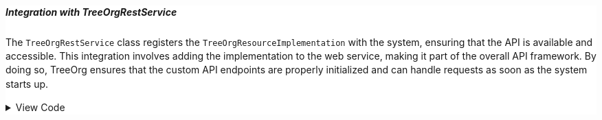 ##### Integration with TreeOrgRestService

The `TreeOrgRestService` class registers the `TreeOrgResourceImplementation` with the system, ensuring that the API is
available and accessible. This integration involves adding the implementation to the web service, making it part of the
overall API framework. By doing so, TreeOrg ensures that the custom API endpoints are properly initialized and can
handle requests as soon as the system starts up.
<details>
<summary>View Code</summary>

````java
public interface TreeOrgResource {

   Response sortAssetsByAttribute(String assetType, String attributeName);

   Response optimizeRouteForSensors(String assetType, String attributeName);
}

package org.openremote.manager.treeorg;

import jakarta.ws.rs.GET;
import jakarta.ws.rs.Path;
import jakarta.ws.rs.Produces;
import jakarta.ws.rs.QueryParam;
import jakarta.ws.rs.core.MediaType;
import jakarta.ws.rs.core.Response;
import org.openremote.model.asset.Asset;
import org.openremote.model.treeorg.TreeOrgResource;

import java.util.List;

@Path("/")
public class TreeOrgResourceImplementation implements TreeOrgResource {

   private final SortingService sortingService;
   private final RouteOptimizationService routeOptimizationService;

   public TreeOrgResourceImplementation(SortingService sortingService, RouteOptimizationService routeOptimizationService) {
      this.sortingService = sortingService;
      this.routeOptimizationService = routeOptimizationService;
   }

   @GET
   @Path("sortbyattribute")
   @Produces(MediaType.APPLICATION_JSON)
   public Response sortAssetsByAttribute(@QueryParam("assetType") String assetType, @QueryParam("attribute") String attributeName) {
      Class<?> type = null;
      try {
         type = Class.forName(assetType);
      } catch (ClassNotFoundException e) {
         throw new RuntimeException(e);
      }
      List<Asset<?>> sortedAssets = sortingService.findAllAssetsSortedByAttributeAndType(type, attributeName);
      return Response.ok(sortedAssets).build();
   }

   @GET
   @Path("optimizeRoute")
   @Produces(MediaType.APPLICATION_JSON)
````